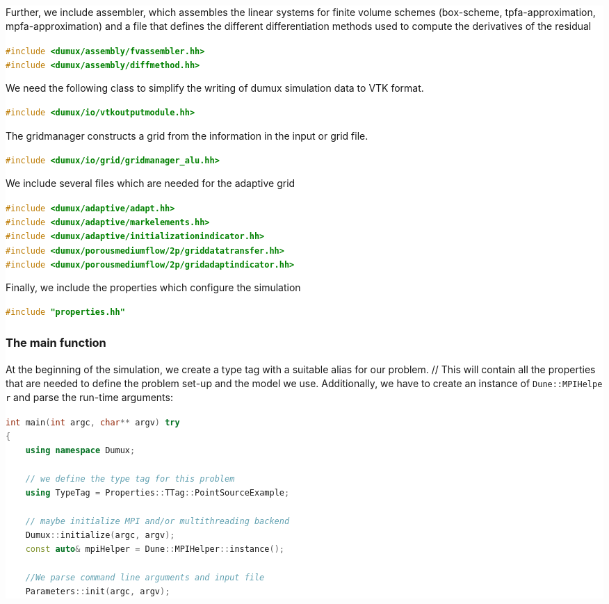 Further, we include assembler, which assembles the linear systems for finite volume schemes (box-scheme, tpfa-approximation, mpfa-approximation) and a file that defines the different differentiation methods used to compute the derivatives of the residual

```cpp
#include <dumux/assembly/fvassembler.hh>
#include <dumux/assembly/diffmethod.hh>
```

We need the following class to simplify the writing of dumux simulation data to VTK format.

```cpp
#include <dumux/io/vtkoutputmodule.hh>
```

The gridmanager constructs a grid from the information in the input or grid file.

```cpp
#include <dumux/io/grid/gridmanager_alu.hh>
```

We include several files which are needed for the adaptive grid

```cpp
#include <dumux/adaptive/adapt.hh>
#include <dumux/adaptive/markelements.hh>
#include <dumux/adaptive/initializationindicator.hh>
#include <dumux/porousmediumflow/2p/griddatatransfer.hh>
#include <dumux/porousmediumflow/2p/gridadaptindicator.hh>
```

Finally, we include the properties which configure the simulation

```cpp
#include "properties.hh"
```

</details>

### The main function
At the beginning of the simulation, we create a type tag with a suitable alias for our problem. // This will contain all the properties that are needed to define the problem set-up and the model we use. Additionally, we have to create an instance of `Dune::MPIHelper` and parse the run-time arguments:

```cpp
int main(int argc, char** argv) try
{
    using namespace Dumux;

    // we define the type tag for this problem
    using TypeTag = Properties::TTag::PointSourceExample;

    // maybe initialize MPI and/or multithreading backend
    Dumux::initialize(argc, argv);
    const auto& mpiHelper = Dune::MPIHelper::instance();

    //We parse command line arguments and input file
    Parameters::init(argc, argv);
```
